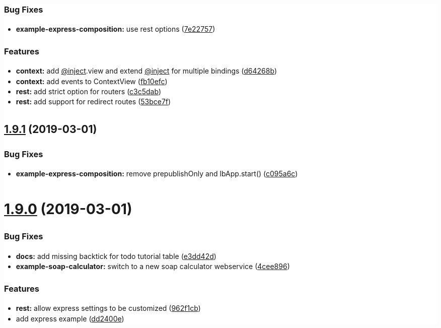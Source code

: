 
### Bug Fixes

* **example-express-composition:** use rest options ([7e22757](https://github.com/strongloop/loopback-next/commit/7e22757))


### Features

* **context:** add [@inject](https://github.com/inject).view and extend [@inject](https://github.com/inject) for multiple bindings ([d64268b](https://github.com/strongloop/loopback-next/commit/d64268b))
* **context:** add events to ContextView ([fb10efc](https://github.com/strongloop/loopback-next/commit/fb10efc))
* **rest:** add strict option for routers ([c3c5dab](https://github.com/strongloop/loopback-next/commit/c3c5dab))
* **rest:** add support for redirect routes ([53bce7f](https://github.com/strongloop/loopback-next/commit/53bce7f))





## [1.9.1](https://github.com/strongloop/loopback-next/compare/@loopback/docs@1.9.0...@loopback/docs@1.9.1) (2019-03-01)


### Bug Fixes

* **example-express-composition:** remove prepublishOnly and lbApp.start() ([c095a6c](https://github.com/strongloop/loopback-next/commit/c095a6c))





# [1.9.0](https://github.com/strongloop/loopback-next/compare/@loopback/docs@1.8.0...@loopback/docs@1.9.0) (2019-03-01)


### Bug Fixes

* **docs:** add missing backtick for todo tutorial table ([e3dd42d](https://github.com/strongloop/loopback-next/commit/e3dd42d))
* **example-soap-calculator:** switch to a new soap calculator webservice ([4cee896](https://github.com/strongloop/loopback-next/commit/4cee896))


### Features

* **rest:** allow express settings to be customized ([962f1cb](https://github.com/strongloop/loopback-next/commit/962f1cb))
* add express example ([dd2400e](https://github.com/strongloop/loopback-next/commit/dd2400e))


